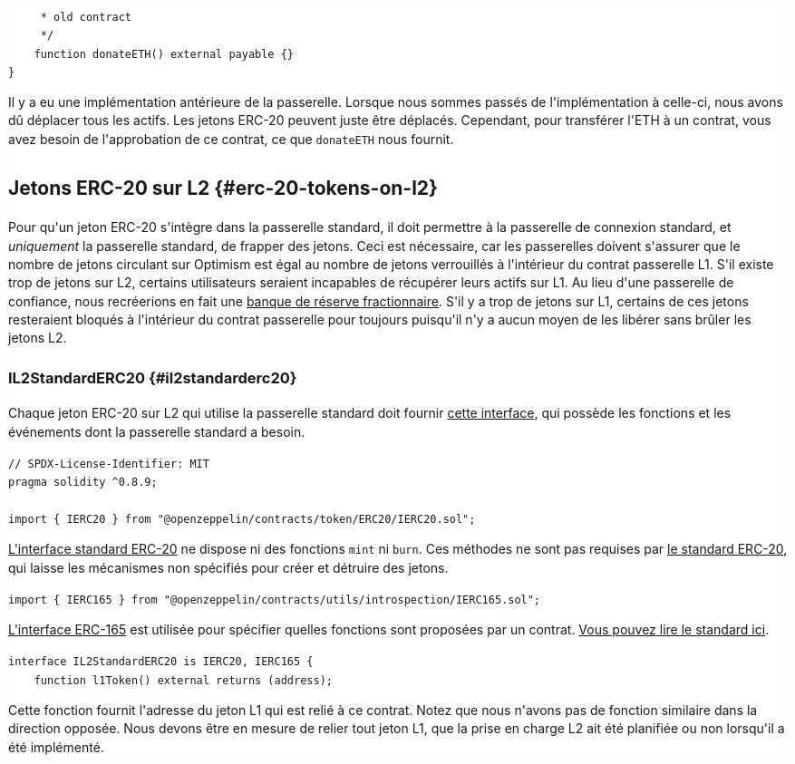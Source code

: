 ```solidity
     * old contract
     */
    function donateETH() external payable {}
}
```

Il y a eu une implémentation antérieure de la passerelle. Lorsque nous sommes passés de l'implémentation à celle-ci, nous avons dû déplacer tous les actifs. Les jetons ERC-20 peuvent juste être déplacés. Cependant, pour transférer l'ETH à un contrat, vous avez besoin de l'approbation de ce contrat, ce que `donateETH` nous fournit.

## Jetons ERC-20 sur L2 \{#erc-20-tokens-on-l2}

Pour qu'un jeton ERC-20 s'intègre dans la passerelle standard, il doit permettre à la passerelle de connexion standard, et _uniquement_ la passerelle standard, de frapper des jetons. Ceci est nécessaire, car les passerelles doivent s'assurer que le nombre de jetons circulant sur Optimism est égal au nombre de jetons verrouillés à l'intérieur du contrat passerelle L1. S'il existe trop de jetons sur L2, certains utilisateurs seraient incapables de récupérer leurs actifs sur L1. Au lieu d'une passerelle de confiance, nous recréerions en fait une [banque de réserve fractionnaire](https://www.investopedia.com/terms/f/fractionalreservebanking.asp). S'il y a trop de jetons sur L1, certains de ces jetons resteraient bloqués à l'intérieur du contrat passerelle pour toujours puisqu'il n'y a aucun moyen de les libérer sans brûler les jetons L2.

### IL2StandardERC20 \{#il2standarderc20}

Chaque jeton ERC-20 sur L2 qui utilise la passerelle standard doit fournir [cette interface](https://github.com/ethereum-optimism/optimism/blob/develop/packages/contracts/contracts/standards/IL2StandardERC20.sol), qui possède les fonctions et les événements dont la passerelle standard a besoin.

```solidity
// SPDX-License-Identifier: MIT
pragma solidity ^0.8.9;

import { IERC20 } from "@openzeppelin/contracts/token/ERC20/IERC20.sol";
```

[L'interface standard ERC-20](https://github.com/OpenZeppelin/openzeppelin-contracts/blob/master/contracts/token/ERC20/IERC20.sol) ne dispose ni des fonctions `mint` ni `burn`. Ces méthodes ne sont pas requises par [le standard ERC-20](https://eips.ethereum.org/EIPS/eip-20), qui laisse les mécanismes non spécifiés pour créer et détruire des jetons.

```solidity
import { IERC165 } from "@openzeppelin/contracts/utils/introspection/IERC165.sol";
```

[L'interface ERC-165](https://github.com/OpenZeppelin/openzeppelin-contracts/blob/master/contracts/utils/introspection/IERC165.sol) est utilisée pour spécifier quelles fonctions sont proposées par un contrat. [Vous pouvez lire le standard ici](https://eips.ethereum.org/EIPS/eip-165).

```solidity
interface IL2StandardERC20 is IERC20, IERC165 {
    function l1Token() external returns (address);
```

Cette fonction fournit l'adresse du jeton L1 qui est relié à ce contrat. Notez que nous n'avons pas de fonction similaire dans la direction opposée. Nous devons être en mesure de relier tout jeton L1, que la prise en charge L2 ait été planifiée ou non lorsqu'il a été implémenté.
